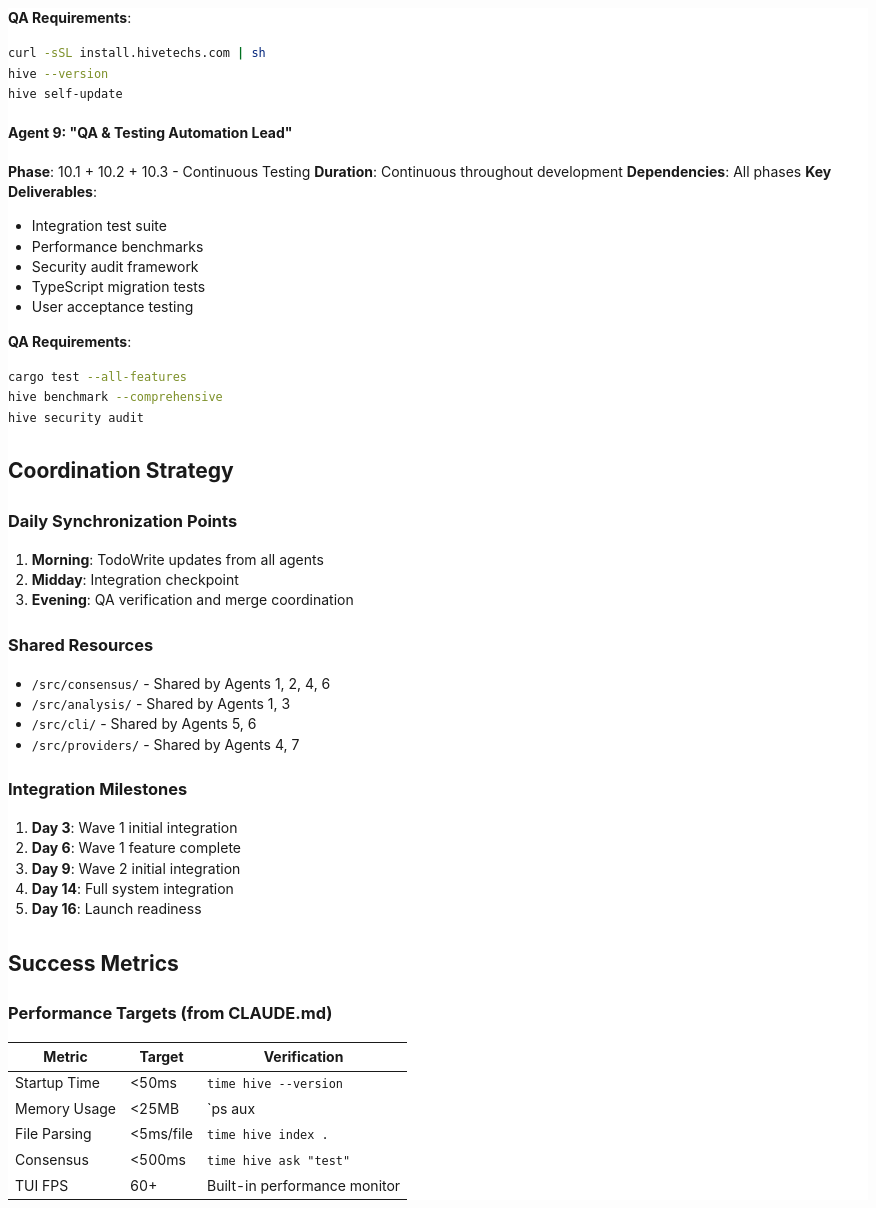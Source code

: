 **QA Requirements**:
```bash
curl -sSL install.hivetechs.com | sh
hive --version
hive self-update
```

#### Agent 9: "QA & Testing Automation Lead"
**Phase**: 10.1 + 10.2 + 10.3 - Continuous Testing
**Duration**: Continuous throughout development
**Dependencies**: All phases
**Key Deliverables**:
- Integration test suite
- Performance benchmarks
- Security audit framework
- TypeScript migration tests
- User acceptance testing

**QA Requirements**:
```bash
cargo test --all-features
hive benchmark --comprehensive
hive security audit
```

## Coordination Strategy

### Daily Synchronization Points
1. **Morning**: TodoWrite updates from all agents
2. **Midday**: Integration checkpoint
3. **Evening**: QA verification and merge coordination

### Shared Resources
- `/src/consensus/` - Shared by Agents 1, 2, 4, 6
- `/src/analysis/` - Shared by Agents 1, 3
- `/src/cli/` - Shared by Agents 5, 6
- `/src/providers/` - Shared by Agents 4, 7

### Integration Milestones
1. **Day 3**: Wave 1 initial integration
2. **Day 6**: Wave 1 feature complete
3. **Day 9**: Wave 2 initial integration
4. **Day 14**: Full system integration
5. **Day 16**: Launch readiness

## Success Metrics

### Performance Targets (from CLAUDE.md)
| Metric | Target | Verification |
|--------|--------|--------------|
| Startup Time | <50ms | `time hive --version` |
| Memory Usage | <25MB | `ps aux | grep hive` |
| File Parsing | <5ms/file | `time hive index .` |
| Consensus | <500ms | `time hive ask "test"` |
| TUI FPS | 60+ | Built-in performance monitor |
